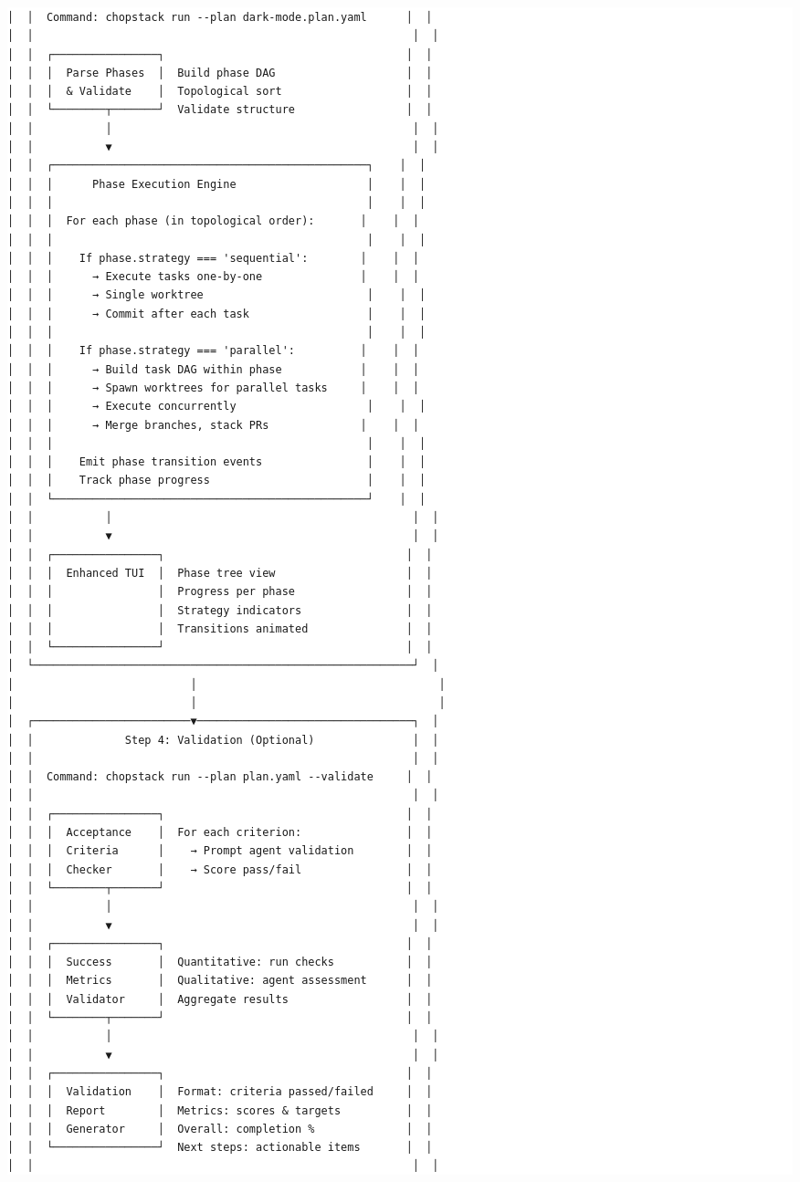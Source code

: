```
│  │  Command: chopstack run --plan dark-mode.plan.yaml      │  │
│  │                                                          │  │
│  │  ┌────────────────┐                                     │  │
│  │  │  Parse Phases  │  Build phase DAG                    │  │
│  │  │  & Validate    │  Topological sort                   │  │
│  │  └────────┬───────┘  Validate structure                 │  │
│  │           │                                              │  │
│  │           ▼                                              │  │
│  │  ┌────────────────────────────────────────────────┐    │  │
│  │  │      Phase Execution Engine                    │    │  │
│  │  │                                                │    │  │
│  │  │  For each phase (in topological order):       │    │  │
│  │  │                                                │    │  │
│  │  │    If phase.strategy === 'sequential':        │    │  │
│  │  │      → Execute tasks one-by-one               │    │  │
│  │  │      → Single worktree                         │    │  │
│  │  │      → Commit after each task                  │    │  │
│  │  │                                                │    │  │
│  │  │    If phase.strategy === 'parallel':          │    │  │
│  │  │      → Build task DAG within phase            │    │  │
│  │  │      → Spawn worktrees for parallel tasks     │    │  │
│  │  │      → Execute concurrently                    │    │  │
│  │  │      → Merge branches, stack PRs              │    │  │
│  │  │                                                │    │  │
│  │  │    Emit phase transition events                │    │  │
│  │  │    Track phase progress                        │    │  │
│  │  └────────────────────────────────────────────────┘    │  │
│  │           │                                              │  │
│  │           ▼                                              │  │
│  │  ┌────────────────┐                                     │  │
│  │  │  Enhanced TUI  │  Phase tree view                    │  │
│  │  │                │  Progress per phase                 │  │
│  │  │                │  Strategy indicators                │  │
│  │  │                │  Transitions animated               │  │
│  │  └────────────────┘                                     │  │
│  └──────────────────────────────────────────────────────────┘  │
│                           │                                     │
│                           │                                     │
│  ┌────────────────────────▼─────────────────────────────────┐  │
│  │              Step 4: Validation (Optional)               │  │
│  │                                                          │  │
│  │  Command: chopstack run --plan plan.yaml --validate     │  │
│  │                                                          │  │
│  │  ┌────────────────┐                                     │  │
│  │  │  Acceptance    │  For each criterion:                │  │
│  │  │  Criteria      │    → Prompt agent validation        │  │
│  │  │  Checker       │    → Score pass/fail                │  │
│  │  └────────┬───────┘                                     │  │
│  │           │                                              │  │
│  │           ▼                                              │  │
│  │  ┌────────────────┐                                     │  │
│  │  │  Success       │  Quantitative: run checks           │  │
│  │  │  Metrics       │  Qualitative: agent assessment      │  │
│  │  │  Validator     │  Aggregate results                  │  │
│  │  └────────┬───────┘                                     │  │
│  │           │                                              │  │
│  │           ▼                                              │  │
│  │  ┌────────────────┐                                     │  │
│  │  │  Validation    │  Format: criteria passed/failed     │  │
│  │  │  Report        │  Metrics: scores & targets          │  │
│  │  │  Generator     │  Overall: completion %              │  │
│  │  └────────────────┘  Next steps: actionable items       │  │
│  │                                                          │  │
```